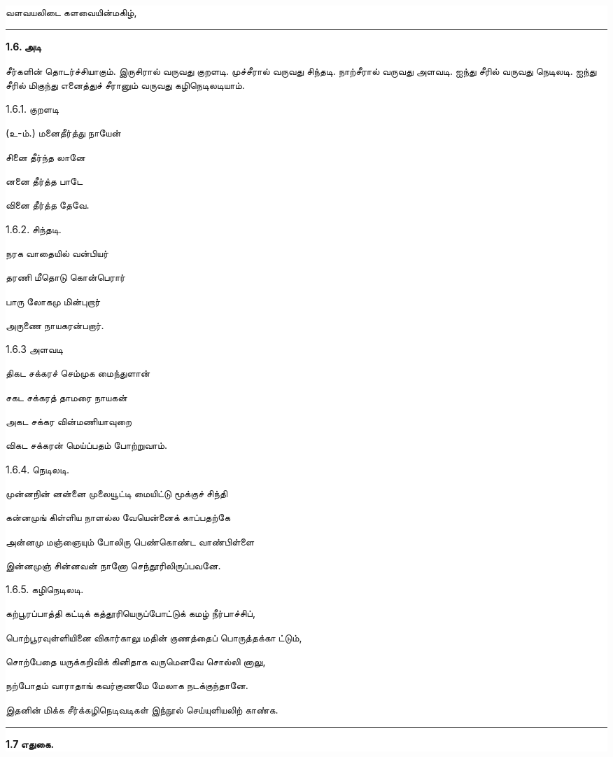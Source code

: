 வளவயலிடை களவையின்மகிழ்,  

--------  

**1.6. அடி**  

சீர்களின் தொடர்ச்சியாகும். இருசிரால் வருவது குறளடி. முச்சீரால் வருவது சிந்தடி. நாற்சீரால் வருவது அளவடி. ஐந்து சீரில் வருவது நெடிலடி. ஐந்து சீரில் மிகுந்து எனைத்துச் சீரானும் வருவது கழிநெடிலடியாம்.  

1.6.1. குறளடி  

(உ-ம்.) மனைதீர்த்து நாயேன்  

சினை தீர்ந்த லானே  

னனை தீர்த்த பாடே  

வினை தீர்த்த தேவே.  

1.6.2. சிந்தடி.  

நரக வாதையில் வன்பியர்  

தரணி மீதொடு கொன்பெரார்  

பாரு லோகமு மின்புறார்  

அருணை நாயகரன்பறார்.  

1.6.3 அளவடி  

திகட சக்கரச் செம்முக மைந்துளான்  

சகட சக்கரத் தாமரை நாயகன்  

அகட சக்கர வின்மணியாவுறை  

விகட சக்கரன் மெய்ப்பதம் போற்றுவாம்.  

1.6.4. நெடிலடி.  

முன்னநின் னன்னை முலையூட்டி மையிட்டு மூக்குச் சிந்தி  

கன்னமுங் கிள்ளிய நாளல்ல வேயென்னைக் காப்பதற்கே  

அன்னமு மஞ்ஞையும் போலிரு பெண்கொண்ட வாண்பிள்ளை  

இன்னமுஞ் சின்னவன் நானோ செந்தூரிலிருப்பவனே.  

1.6.5. கழிநெடிலடி.  

கற்பூரப்பாத்தி கட்டிக் கத்தூரியெருப்போட்டுக் கமழ் நீர்பாச்சிப்,  

பொற்பூரவுள்ளியினை விகார்காலு மதின் குணத்தைப் பொருத்தக்கா ட்டும்,  

சொற்பேதை யருக்கறிவிக் கினிதாக வருமெனவே சொல்லி னாலு,  

நற்போதம் வாராதாங் கவர்குணமே மேலாக நடக்குந்தானே.  

இதனின் மிக்க சீர்க்கழிநெடிவடிகள் இந்நூல் செய்யுளியலிற் காண்க.  

-----------  

**1.7 எதுகை.**  

